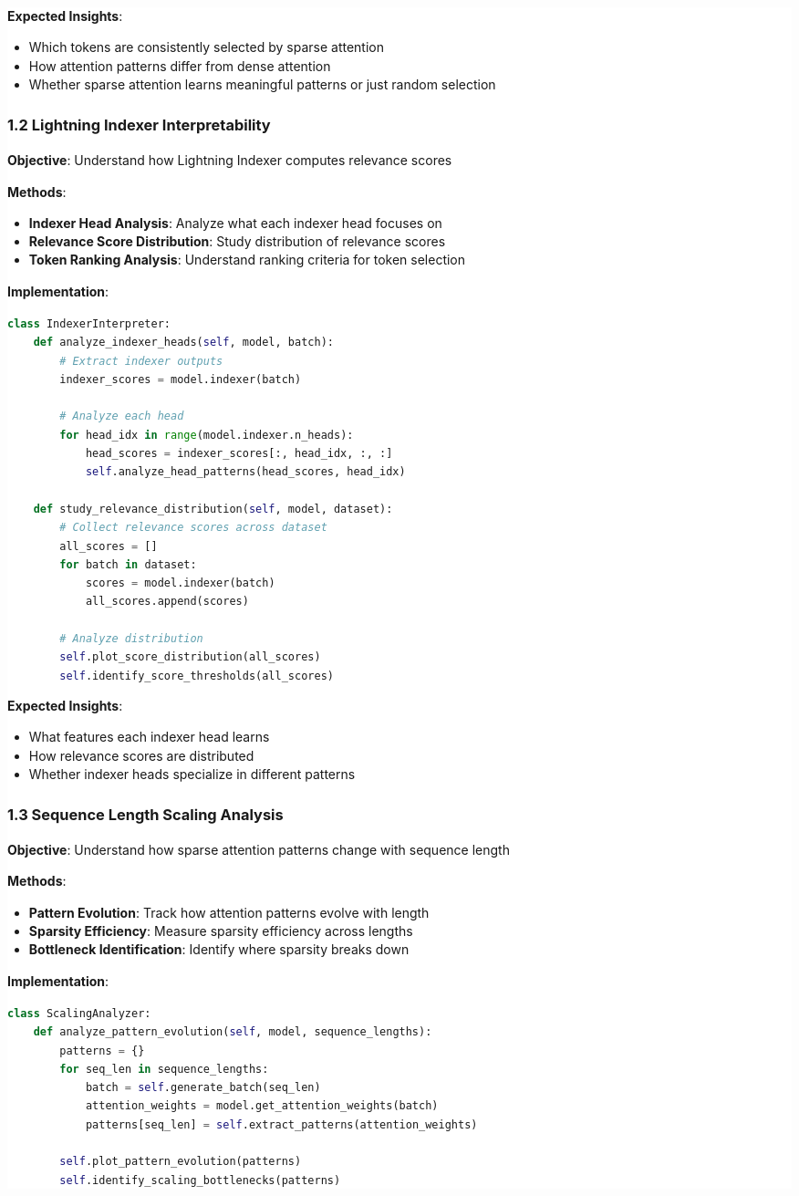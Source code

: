 **Expected Insights**:
- Which tokens are consistently selected by sparse attention
- How attention patterns differ from dense attention
- Whether sparse attention learns meaningful patterns or just random selection

### **1.2 Lightning Indexer Interpretability**

**Objective**: Understand how Lightning Indexer computes relevance scores

**Methods**:
- **Indexer Head Analysis**: Analyze what each indexer head focuses on
- **Relevance Score Distribution**: Study distribution of relevance scores
- **Token Ranking Analysis**: Understand ranking criteria for token selection

**Implementation**:
```python
class IndexerInterpreter:
    def analyze_indexer_heads(self, model, batch):
        # Extract indexer outputs
        indexer_scores = model.indexer(batch)
        
        # Analyze each head
        for head_idx in range(model.indexer.n_heads):
            head_scores = indexer_scores[:, head_idx, :, :]
            self.analyze_head_patterns(head_scores, head_idx)
    
    def study_relevance_distribution(self, model, dataset):
        # Collect relevance scores across dataset
        all_scores = []
        for batch in dataset:
            scores = model.indexer(batch)
            all_scores.append(scores)
        
        # Analyze distribution
        self.plot_score_distribution(all_scores)
        self.identify_score_thresholds(all_scores)
```

**Expected Insights**:
- What features each indexer head learns
- How relevance scores are distributed
- Whether indexer heads specialize in different patterns

### **1.3 Sequence Length Scaling Analysis**

**Objective**: Understand how sparse attention patterns change with sequence length

**Methods**:
- **Pattern Evolution**: Track how attention patterns evolve with length
- **Sparsity Efficiency**: Measure sparsity efficiency across lengths
- **Bottleneck Identification**: Identify where sparsity breaks down

**Implementation**:
```python
class ScalingAnalyzer:
    def analyze_pattern_evolution(self, model, sequence_lengths):
        patterns = {}
        for seq_len in sequence_lengths:
            batch = self.generate_batch(seq_len)
            attention_weights = model.get_attention_weights(batch)
            patterns[seq_len] = self.extract_patterns(attention_weights)
        
        self.plot_pattern_evolution(patterns)
        self.identify_scaling_bottlenecks(patterns)
```
